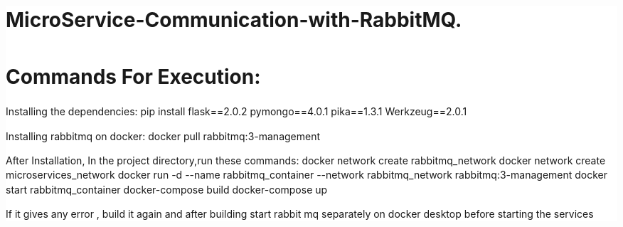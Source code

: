 
# MicroService-Communication-with-RabbitMQ.

# Commands For Execution:

Installing the dependencies:
pip install flask==2.0.2 pymongo==4.0.1 pika==1.3.1 Werkzeug==2.0.1

Installing rabbitmq on docker:
docker pull rabbitmq:3-management

After Installation, In the project directory,run these commands:
docker network create rabbitmq_network
docker network create microservices_network
docker run -d --name rabbitmq_container --network rabbitmq_network rabbitmq:3-management
docker start rabbitmq_container
docker-compose build
docker-compose up



If it gives any error , build it again and after building start rabbit mq separately on docker desktop before starting the services

